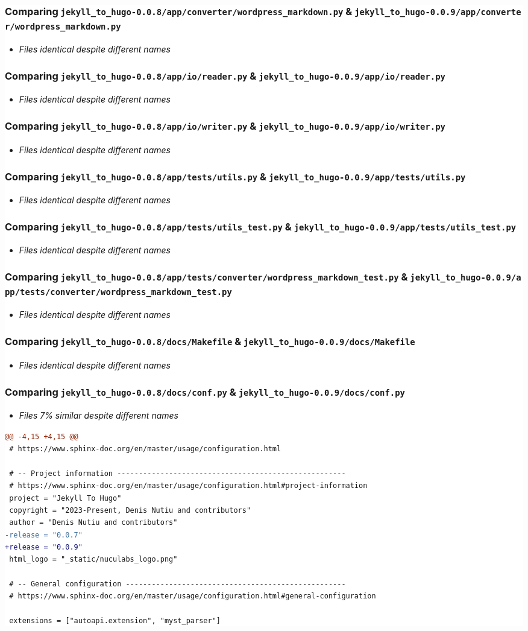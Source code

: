 ### Comparing `jekyll_to_hugo-0.0.8/app/converter/wordpress_markdown.py` & `jekyll_to_hugo-0.0.9/app/converter/wordpress_markdown.py`

 * *Files identical despite different names*

### Comparing `jekyll_to_hugo-0.0.8/app/io/reader.py` & `jekyll_to_hugo-0.0.9/app/io/reader.py`

 * *Files identical despite different names*

### Comparing `jekyll_to_hugo-0.0.8/app/io/writer.py` & `jekyll_to_hugo-0.0.9/app/io/writer.py`

 * *Files identical despite different names*

### Comparing `jekyll_to_hugo-0.0.8/app/tests/utils.py` & `jekyll_to_hugo-0.0.9/app/tests/utils.py`

 * *Files identical despite different names*

### Comparing `jekyll_to_hugo-0.0.8/app/tests/utils_test.py` & `jekyll_to_hugo-0.0.9/app/tests/utils_test.py`

 * *Files identical despite different names*

### Comparing `jekyll_to_hugo-0.0.8/app/tests/converter/wordpress_markdown_test.py` & `jekyll_to_hugo-0.0.9/app/tests/converter/wordpress_markdown_test.py`

 * *Files identical despite different names*

### Comparing `jekyll_to_hugo-0.0.8/docs/Makefile` & `jekyll_to_hugo-0.0.9/docs/Makefile`

 * *Files identical despite different names*

### Comparing `jekyll_to_hugo-0.0.8/docs/conf.py` & `jekyll_to_hugo-0.0.9/docs/conf.py`

 * *Files 7% similar despite different names*

```diff
@@ -4,15 +4,15 @@
 # https://www.sphinx-doc.org/en/master/usage/configuration.html
 
 # -- Project information -----------------------------------------------------
 # https://www.sphinx-doc.org/en/master/usage/configuration.html#project-information
 project = "Jekyll To Hugo"
 copyright = "2023-Present, Denis Nutiu and contributors"
 author = "Denis Nutiu and contributors"
-release = "0.0.7"
+release = "0.0.9"
 html_logo = "_static/nuculabs_logo.png"
 
 # -- General configuration ---------------------------------------------------
 # https://www.sphinx-doc.org/en/master/usage/configuration.html#general-configuration
 
 extensions = ["autoapi.extension", "myst_parser"]
```
